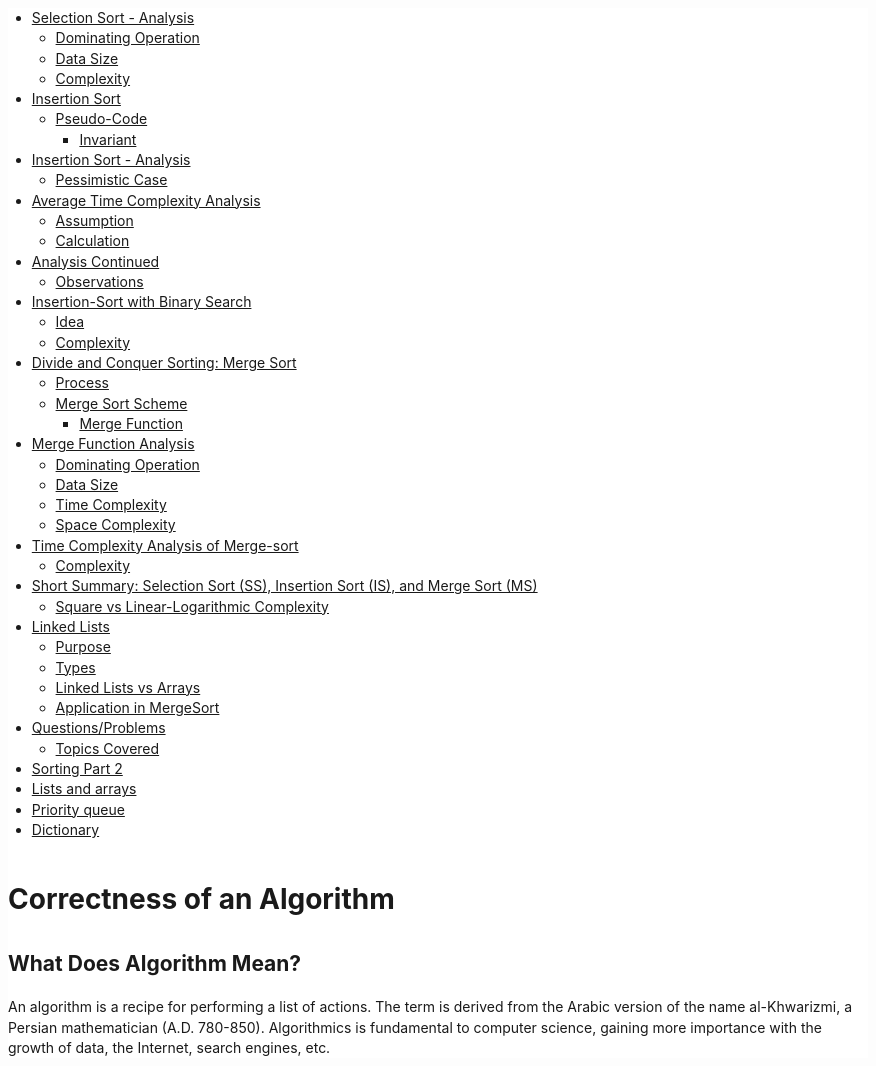   - [Selection Sort - Analysis](#selection-sort---analysis)
    - [Dominating Operation](#dominating-operation)
    - [Data Size](#data-size)
    - [Complexity](#complexity)
  - [Insertion Sort](#insertion-sort)
    - [Pseudo-Code](#pseudo-code-1)
      - [Invariant](#invariant-1)
  - [Insertion Sort - Analysis](#insertion-sort---analysis)
    - [Pessimistic Case](#pessimistic-case)
  - [Average Time Complexity Analysis](#average-time-complexity-analysis)
    - [Assumption](#assumption)
    - [Calculation](#calculation)
  - [Analysis Continued](#analysis-continued)
    - [Observations](#observations)
  - [Insertion-Sort with Binary Search](#insertion-sort-with-binary-search)
    - [Idea](#idea)
    - [Complexity](#complexity-1)
  - [Divide and Conquer Sorting: Merge Sort](#divide-and-conquer-sorting-merge-sort)
    - [Process](#process)
    - [Merge Sort Scheme](#merge-sort-scheme)
      - [Merge Function](#merge-function)
  - [Merge Function Analysis](#merge-function-analysis)
    - [Dominating Operation](#dominating-operation-1)
    - [Data Size](#data-size-1)
    - [Time Complexity](#time-complexity)
    - [Space Complexity](#space-complexity)
  - [Time Complexity Analysis of Merge-sort](#time-complexity-analysis-of-merge-sort)
    - [Complexity](#complexity-2)
  - [Short Summary: Selection Sort (SS), Insertion Sort (IS), and Merge Sort (MS)](#short-summary-selection-sort-ss-insertion-sort-is-and-merge-sort-ms)
    - [Square vs Linear-Logarithmic Complexity](#square-vs-linear-logarithmic-complexity)
  - [Linked Lists](#linked-lists)
    - [Purpose](#purpose)
    - [Types](#types)
    - [Linked Lists vs Arrays](#linked-lists-vs-arrays)
    - [Application in MergeSort](#application-in-mergesort)
  - [Questions/Problems](#questionsproblems-1)
    - [Topics Covered](#topics-covered)
- [Sorting Part 2](#sorting-part-2)
- [Lists and arrays](#lists-and-arrays)
- [Priority queue](#priority-queue)
- [Dictionary](#dictionary)


# Correctness of an Algorithm

## What Does Algorithm Mean?
An algorithm is a recipe for performing a list of actions. The term is derived from the Arabic version of the name al-Khwarizmi, a Persian mathematician (A.D. 780-850). Algorithmics is fundamental to computer science, gaining more importance with the growth of data, the Internet, search engines, etc.
